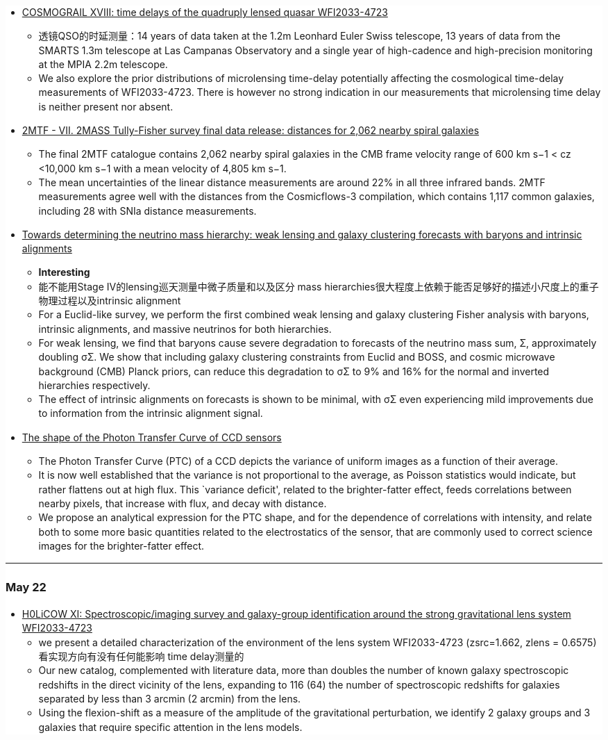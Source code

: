 * [COSMOGRAIL XVIII: time delays of the quadruply lensed quasar WFI2033-4723](https://arxiv.org/abs/1905.08260)
  * 透镜QSO的时延测量：14 years of data taken at the 1.2m Leonhard Euler Swiss telescope, 13 years of data from the SMARTS 1.3m telescope at Las Campanas Observatory and a single year of high-cadence and high-precision monitoring at the MPIA 2.2m telescope.
  * We also explore the prior distributions of microlensing time-delay potentially affecting the cosmological time-delay measurements of WFI2033-4723. There is however no strong indication in our measurements that microlensing time delay is neither present nor absent.

* [2MTF - VII. 2MASS Tully-Fisher survey final data release: distances for 2,062 nearby spiral galaxies](https://arxiv.org/abs/1905.08530)
  * The final 2MTF catalogue contains 2,062 nearby spiral galaxies in the CMB frame velocity range of 600 km s−1 < cz <10,000 km s−1 with a mean velocity of 4,805 km s−1.
  * The mean uncertainties of the linear distance measurements are around 22\% in all three infrared bands. 2MTF measurements agree well with the distances from the Cosmicflows-3 compilation, which contains 1,117 common galaxies, including 28 with SNIa distance measurements.

* [Towards determining the neutrino mass hierarchy: weak lensing and galaxy clustering forecasts with baryons and intrinsic alignments](https://arxiv.org/abs/1905.08754)
  * **Interesting**
  * 能不能用Stage IV的lensing巡天测量中微子质量和以及区分 mass hierarchies很大程度上依赖于能否足够好的描述小尺度上的重子物理过程以及intrinsic alignment
  * For a Euclid-like survey, we perform the first combined weak lensing and galaxy clustering Fisher analysis with baryons, intrinsic alignments, and massive neutrinos for both hierarchies.
  * For weak lensing, we find that baryons cause severe degradation to forecasts of the neutrino mass sum, Σ, approximately doubling σΣ. We show that including galaxy clustering constraints from Euclid and BOSS, and cosmic microwave background (CMB) Planck priors, can reduce this degradation to σΣ to 9% and 16% for the normal and inverted hierarchies respectively.
  * The effect of intrinsic alignments on forecasts is shown to be minimal, with σΣ even experiencing mild improvements due to information from the intrinsic alignment signal.

* [The shape of the Photon Transfer Curve of CCD sensors](https://arxiv.org/abs/1905.08677)
  * The Photon Transfer Curve (PTC) of a CCD depicts the variance of uniform images as a function of their average.
  * It is now well established that the variance is not proportional to the average, as Poisson statistics would indicate, but rather flattens out at high flux. This `variance deficit', related to the brighter-fatter effect, feeds correlations between nearby pixels, that increase with flux, and decay with distance.
  * We propose an analytical expression for the PTC shape, and for the dependence of correlations with intensity, and relate both to some more basic quantities related to the electrostatics of the sensor, that are commonly used to correct science images for the brighter-fatter effect.

----

### May 22

* [H0LiCOW XI: Spectroscopic/imaging survey and galaxy-group identification around the strong gravitational lens system WFI2033-4723](https://arxiv.org/abs/1905.08800)
  * we present a detailed characterization of the environment of the lens system WFI2033-4723 (zsrc=1.662, zlens = 0.6575) 看实现方向有没有任何能影响 time delay测量的
  * Our new catalog, complemented with literature data, more than doubles the number of known galaxy spectroscopic redshifts in the direct vicinity of the lens, expanding to 116 (64) the number of spectroscopic redshifts for galaxies separated by less than 3 arcmin (2 arcmin) from the lens.
  * Using the flexion-shift as a measure of the amplitude of the gravitational perturbation, we identify 2 galaxy groups and 3 galaxies that require specific attention in the lens models.
